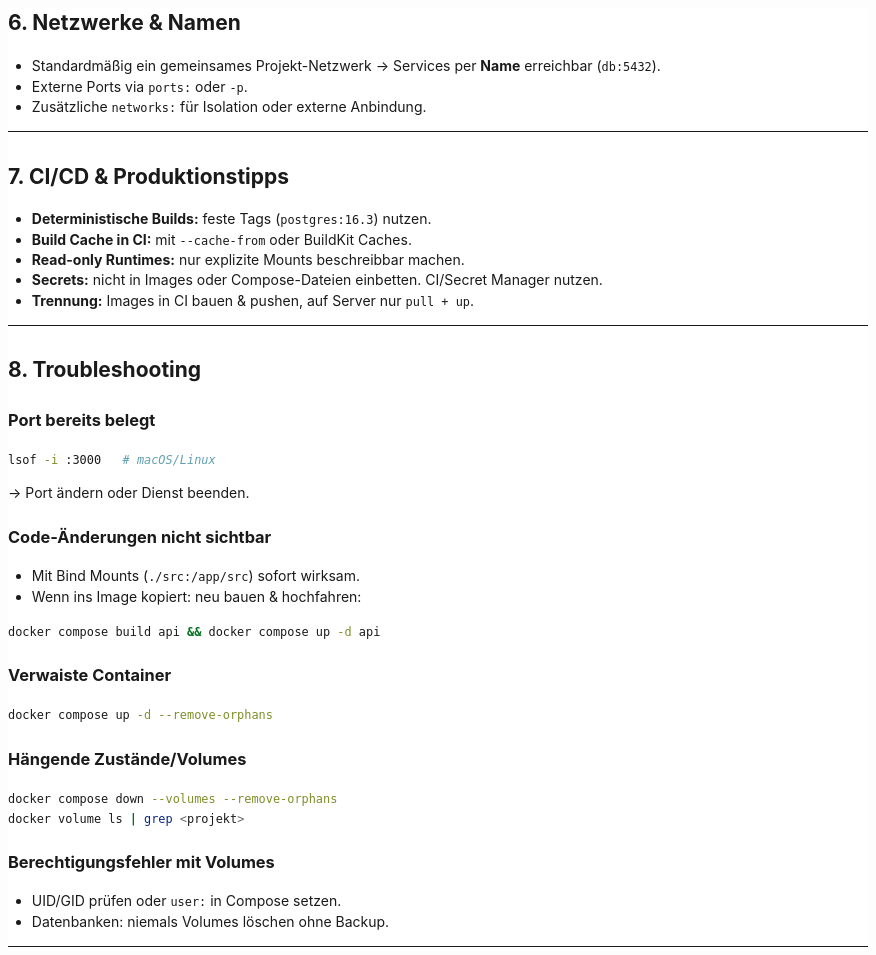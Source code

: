## 6. Netzwerke & Namen

* Standardmäßig ein gemeinsames Projekt-Netzwerk → Services per **Name** erreichbar (`db:5432`).
* Externe Ports via `ports:` oder `-p`.
* Zusätzliche `networks:` für Isolation oder externe Anbindung.

---

## 7. CI/CD & Produktionstipps

* **Deterministische Builds:** feste Tags (`postgres:16.3`) nutzen.
* **Build Cache in CI:** mit `--cache-from` oder BuildKit Caches.
* **Read-only Runtimes:** nur explizite Mounts beschreibbar machen.
* **Secrets:** nicht in Images oder Compose-Dateien einbetten. CI/Secret Manager nutzen.
* **Trennung:** Images in CI bauen & pushen, auf Server nur `pull + up`.

---

## 8. Troubleshooting

### Port bereits belegt

```bash
lsof -i :3000   # macOS/Linux
```

→ Port ändern oder Dienst beenden.

### Code-Änderungen nicht sichtbar

* Mit Bind Mounts (`./src:/app/src`) sofort wirksam.
* Wenn ins Image kopiert: neu bauen & hochfahren:

```bash
docker compose build api && docker compose up -d api
```

### Verwaiste Container

```bash
docker compose up -d --remove-orphans
```

### Hängende Zustände/Volumes

```bash
docker compose down --volumes --remove-orphans
docker volume ls | grep <projekt>
```

### Berechtigungsfehler mit Volumes

* UID/GID prüfen oder `user:` in Compose setzen.
* Datenbanken: niemals Volumes löschen ohne Backup.

---